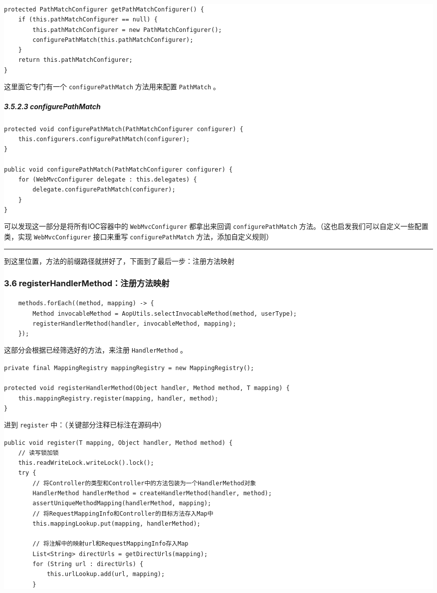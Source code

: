 ```
protected PathMatchConfigurer getPathMatchConfigurer() {
    if (this.pathMatchConfigurer == null) {
        this.pathMatchConfigurer = new PathMatchConfigurer();
        configurePathMatch(this.pathMatchConfigurer);
    }
    return this.pathMatchConfigurer;
}
```

这里面它专门有一个 `configurePathMatch` 方法用来配置 `PathMatch` 。

##### 3.5.2.3 configurePathMatch

```
protected void configurePathMatch(PathMatchConfigurer configurer) {
    this.configurers.configurePathMatch(configurer);
}

public void configurePathMatch(PathMatchConfigurer configurer) {
    for (WebMvcConfigurer delegate : this.delegates) {
        delegate.configurePathMatch(configurer);
    }
}
```

可以发现这一部分是将所有IOC容器中的 `WebMvcConfigurer` 都拿出来回调 `configurePathMatch` 方法。（这也启发我们可以自定义一些配置类，实现 `WebMvcConfigurer` 接口来重写 `configurePathMatch` 方法，添加自定义规则）

* * *

到这里位置，方法的前缀路径就拼好了，下面到了最后一步：注册方法映射

### 3.6 registerHandlerMethod：注册方法映射

```
    methods.forEach((method, mapping) -> {
        Method invocableMethod = AopUtils.selectInvocableMethod(method, userType);
        registerHandlerMethod(handler, invocableMethod, mapping);
    });
```

这部分会根据已经筛选好的方法，来注册 `HandlerMethod` 。

```
private final MappingRegistry mappingRegistry = new MappingRegistry();

protected void registerHandlerMethod(Object handler, Method method, T mapping) {
    this.mappingRegistry.register(mapping, handler, method);
}
```

进到 `register` 中：（关键部分注释已标注在源码中）

```
public void register(T mapping, Object handler, Method method) {
    // 读写锁加锁
    this.readWriteLock.writeLock().lock();
    try {
        // 将Controller的类型和Controller中的方法包装为一个HandlerMethod对象
        HandlerMethod handlerMethod = createHandlerMethod(handler, method);
        assertUniqueMethodMapping(handlerMethod, mapping);
        // 将RequestMappingInfo和Controller的目标方法存入Map中
        this.mappingLookup.put(mapping, handlerMethod);

        // 将注解中的映射url和RequestMappingInfo存入Map
        List<String> directUrls = getDirectUrls(mapping);
        for (String url : directUrls) {
            this.urlLookup.add(url, mapping);
        }
```